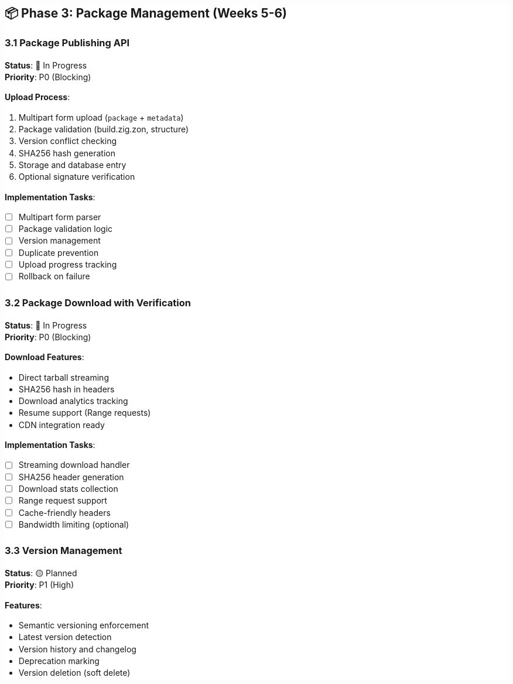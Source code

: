 ## 📦 **Phase 3: Package Management (Weeks 5-6)**

### **3.1 Package Publishing API**
**Status**: 🔄 In Progress  
**Priority**: P0 (Blocking)

**Upload Process**:
1. Multipart form upload (`package` + `metadata`)
2. Package validation (build.zig.zon, structure)
3. Version conflict checking
4. SHA256 hash generation
5. Storage and database entry
6. Optional signature verification

**Implementation Tasks**:
- [ ] Multipart form parser
- [ ] Package validation logic
- [ ] Version management
- [ ] Duplicate prevention
- [ ] Upload progress tracking
- [ ] Rollback on failure

### **3.2 Package Download with Verification**
**Status**: 🔄 In Progress  
**Priority**: P0 (Blocking)

**Download Features**:
- Direct tarball streaming
- SHA256 hash in headers
- Download analytics tracking
- Resume support (Range requests)
- CDN integration ready

**Implementation Tasks**:
- [ ] Streaming download handler
- [ ] SHA256 header generation
- [ ] Download stats collection
- [ ] Range request support
- [ ] Cache-friendly headers
- [ ] Bandwidth limiting (optional)

### **3.3 Version Management**
**Status**: 🟡 Planned  
**Priority**: P1 (High)

**Features**:
- Semantic versioning enforcement
- Latest version detection
- Version history and changelog
- Deprecation marking
- Version deletion (soft delete)
